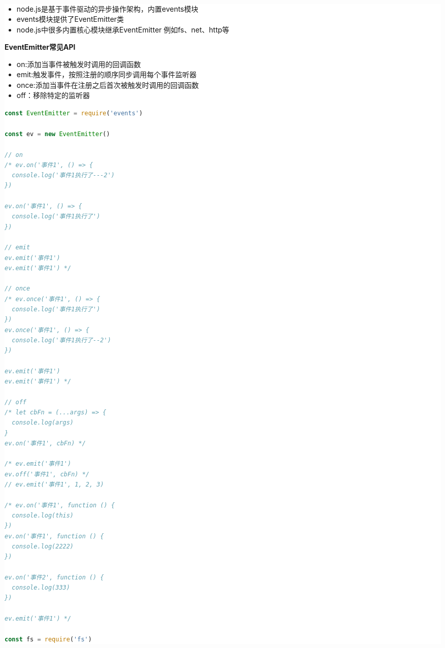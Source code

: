 + node.js是基于事件驱动的异步操作架构，内置events模块
+ events模块提供了EventEmitter类
+ node.js中很多内置核心模块继承EventEmitter 例如fs、net、http等



**EventEmitter常见API**

+ on:添加当事件被触发时调用的回调函数
+ emit:触发事件，按照注册的顺序同步调用每个事件监听器
+ once:添加当事件在注册之后首次被触发时调用的回调函数
+ off：移除特定的监听器

```js
const EventEmitter = require('events')

const ev = new EventEmitter()

// on 
/* ev.on('事件1', () => {
  console.log('事件1执行了---2')
})

ev.on('事件1', () => {
  console.log('事件1执行了')
})

// emit
ev.emit('事件1')
ev.emit('事件1') */

// once 
/* ev.once('事件1', () => {
  console.log('事件1执行了')
})
ev.once('事件1', () => {
  console.log('事件1执行了--2')
})

ev.emit('事件1')
ev.emit('事件1') */

// off
/* let cbFn = (...args) => {
  console.log(args)
}
ev.on('事件1', cbFn) */

/* ev.emit('事件1')
ev.off('事件1', cbFn) */
// ev.emit('事件1', 1, 2, 3)

/* ev.on('事件1', function () {
  console.log(this)
})
ev.on('事件1', function () {
  console.log(2222)
})

ev.on('事件2', function () {
  console.log(333)
})

ev.emit('事件1') */

const fs = require('fs')
```